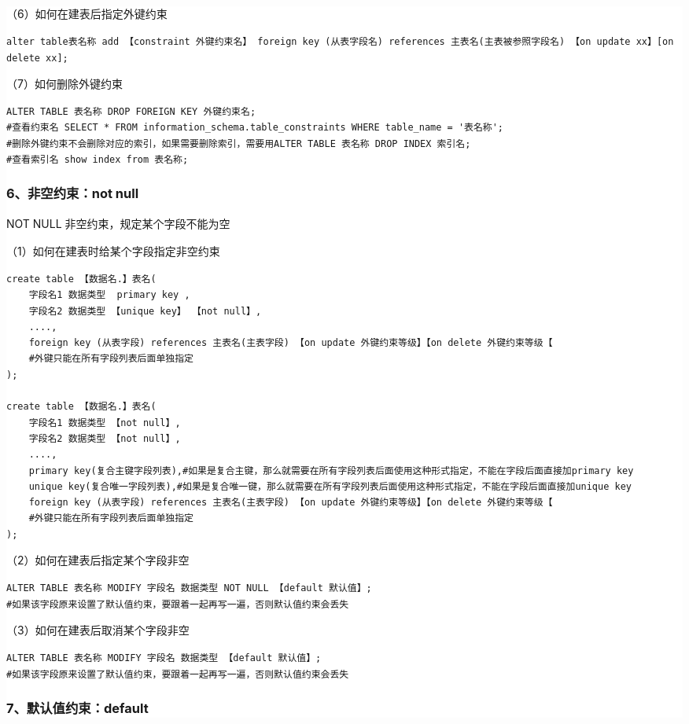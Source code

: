 （6）如何在建表后指定外键约束

```mysql
alter table表名称 add 【constraint 外键约束名】 foreign key (从表字段名) references 主表名(主表被参照字段名) 【on update xx】[on delete xx];
```

（7）如何删除外键约束

```mysql
ALTER TABLE 表名称 DROP FOREIGN KEY 外键约束名;
#查看约束名 SELECT * FROM information_schema.table_constraints WHERE table_name = '表名称';
#删除外键约束不会删除对应的索引，如果需要删除索引，需要用ALTER TABLE 表名称 DROP INDEX 索引名;
#查看索引名 show index from 表名称;
```

### 6、非空约束：not null

NOT NULL 非空约束，规定某个字段不能为空

（1）如何在建表时给某个字段指定非空约束

```mysql
create table 【数据名.】表名(
	字段名1 数据类型  primary key ,
	字段名2 数据类型 【unique key】 【not null】,
	....,
    foreign key (从表字段) references 主表名(主表字段) 【on update 外键约束等级】【on delete 外键约束等级【
    #外键只能在所有字段列表后面单独指定
);

create table 【数据名.】表名(
    字段名1 数据类型 【not null】,
    字段名2 数据类型 【not null】,
	....,
    primary key(复合主键字段列表),#如果是复合主键，那么就需要在所有字段列表后面使用这种形式指定，不能在字段后面直接加primary key
    unique key(复合唯一字段列表),#如果是复合唯一键，那么就需要在所有字段列表后面使用这种形式指定，不能在字段后面直接加unique key
    foreign key (从表字段) references 主表名(主表字段) 【on update 外键约束等级】【on delete 外键约束等级【
    #外键只能在所有字段列表后面单独指定
);
```

（2）如何在建表后指定某个字段非空

```mysql
ALTER TABLE 表名称 MODIFY 字段名 数据类型 NOT NULL 【default 默认值】;
#如果该字段原来设置了默认值约束，要跟着一起再写一遍，否则默认值约束会丢失
```

（3）如何在建表后取消某个字段非空

```mysql
ALTER TABLE 表名称 MODIFY 字段名 数据类型 【default 默认值】;
#如果该字段原来设置了默认值约束，要跟着一起再写一遍，否则默认值约束会丢失
```

### 7、默认值约束：default
